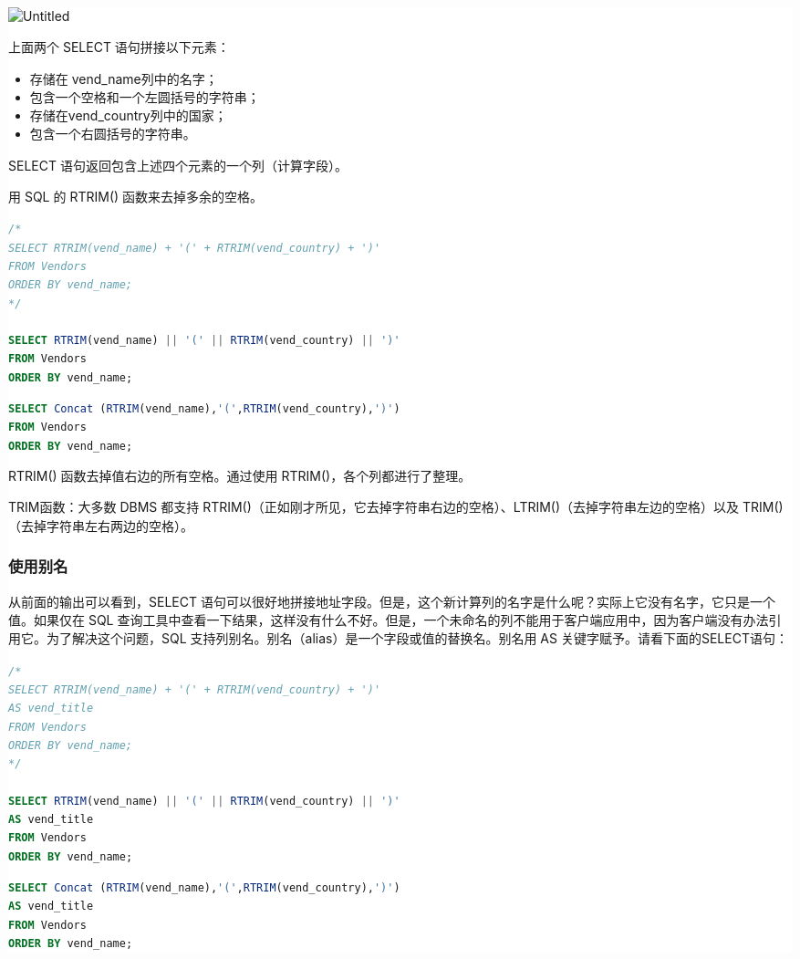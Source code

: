 ![Untitled](https://cdn.jsdelivr.net/gh/ZL85/ImageBed@main//Untitled%2040.png)

上面两个 SELECT 语句拼接以下元素：

- 存储在 vend_name列中的名字；
- 包含一个空格和一个左圆括号的字符串；
- 存储在vend_country列中的国家；
- 包含一个右圆括号的字符串。

SELECT 语句返回包含上述四个元素的一个列（计算字段）。

用 SQL 的 RTRIM() 函数来去掉多余的空格。

```sql
/*
SELECT RTRIM(vend_name) + '(' + RTRIM(vend_country) + ')'
FROM Vendors
ORDER BY vend_name;
*/

SELECT RTRIM(vend_name) || '(' || RTRIM(vend_country) || ')'
FROM Vendors
ORDER BY vend_name;
```

```sql
SELECT Concat (RTRIM(vend_name),'(',RTRIM(vend_country),')')
FROM Vendors
ORDER BY vend_name;
```

RTRIM() 函数去掉值右边的所有空格。通过使用 RTRIM()，各个列都进行了整理。

TRIM函数：大多数 DBMS 都支持 RTRIM()（正如刚才所见，它去掉字符串右边的空格）、LTRIM()（去掉字符串左边的空格）以及 TRIM()（去掉字符串左右两边的空格）。

### **使用别名**

从前面的输出可以看到，SELECT 语句可以很好地拼接地址字段。但是，这个新计算列的名字是什么呢？实际上它没有名字，它只是一个值。如果仅在 SQL 查询工具中查看一下结果，这样没有什么不好。但是，一个未命名的列不能用于客户端应用中，因为客户端没有办法引用它。为了解决这个问题，SQL 支持列别名。别名（alias）是一个字段或值的替换名。别名用 AS 关键字赋予。请看下面的SELECT语句：

```sql
/*
SELECT RTRIM(vend_name) + '(' + RTRIM(vend_country) + ')'
AS vend_title
FROM Vendors
ORDER BY vend_name;
*/

SELECT RTRIM(vend_name) || '(' || RTRIM(vend_country) || ')'
AS vend_title
FROM Vendors
ORDER BY vend_name;
```

```sql
SELECT Concat (RTRIM(vend_name),'(',RTRIM(vend_country),')')
AS vend_title
FROM Vendors
ORDER BY vend_name;
```
